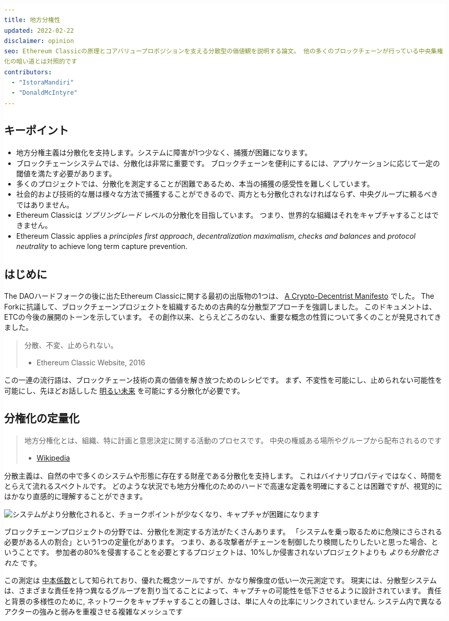 ```yaml
---
title: 地方分権性
updated: 2022-02-22
disclaimer: opinion
seo: Ethereum Classicの原理とコアバリュープロポジションを支える分散型の価値観を説明する論文。 他の多くのブロックチェーンが行っている中央集権化の暗い道とは対照的です
contributors:
  - "IstoraMandiri"
  - "DonaldMcIntyre"
---
```


## キーポイント

- 地方分権主義は分散化を支持します。システムに障害が1つ少なく、捕獲が困難になります。
- ブロックチェーンシステムでは、分散化は非常に重要です。 ブロックチェーンを便利にするには、アプリケーションに応じて一定の閾値を満たす必要があります。
- 多くのプロジェクトでは、分散化を測定することが困難であるため、本当の捕獲の感受性を難しくしています。
- 社会的および技術的な層は様々な方法で捕獲することができるので、両方とも分散化されなければならず、中央グループに頼るべきではありません。
- Ethereum Classicは _ソブリングレード_ レベルの分散化を目指しています。 つまり、世界的な組織はそれをキャプチャすることはできません。
- Ethereum Classic applies a _principles first approach_, _decentralization maximalism_, _checks and balances_ and _protocol neutrality_ to achieve long term capture prevention.

## はじめに

The DAOハードフォークの後に出たEthereum Classicに関する最初の出版物の1つは、 [A Crypto-Decentrist Manifesto](/blog/2016-07-11-crypto-decentralist-manifesto) でした。 The Forkに抗議して、ブロックチェーンプロジェクトを組織するための古典的な分散型アプローチを強調しました。 このドキュメントは、ETCの今後の展開のトーンを示しています。 その創作以来、とらえどころのない、重要な概念の性質について多くのことが発見されてきました。

> 分散、不変、止められない。
> 
> - Ethereum Classic Website, 2016

この一連の流行語は、ブロックチェーン技術の真の価値を解き放つためのレシピです。 まず、不変性を可能にし、止められない可能性を可能にし、先ほどお話しした [明るい未来](/why-classic/code-is-law) を可能にする分散化が必要です。

## 分権化の定量化

> 地方分権化とは、組織、特に計画と意思決定に関する活動のプロセスです。 中央の権威ある場所やグループから配布されるのです
> 
> - [Wikipedia](https://en.wikipedia.org/wiki/Decentralization)

分散主義は、自然の中で多くのシステムや形態に存在する財産である分散化を支持します。 これはバイナリプロパティではなく、時間をとらえて流れるスペクトルです。 どのような状況でも地方分権化のためのハードで高速な定義を明確にすることは困難ですが、視覚的にはかなり直感的に理解することができます。

![システムがより分散化されると、チョークポイントが少なくなり、キャプチャが困難になります](./decentralization.jpg)

ブロックチェーンプロジェクトの分野では、分散化を測定する方法がたくさんあります。 「システムを乗っ取るために危険にさらされる必要がある人の割合」という1つの定量化があります。 つまり、ある攻撃者がチェーンを制御したり検閲したりしたいと思った場合、ということです。 参加者の80%を侵害することを必要とするプロジェクトは、10%しか侵害されないプロジェクトよりも _よりも分散化された_ です。

この測定は [中本係数](https://minima.global/blog/the-nakamoto-coefficient-an-attempt-to-quantify-decentralization)として知られており、優れた概念ツールですが、かなり解像度の低い一次元測定です。 現実には、分散型システムは、さまざまな責任を持つ異なるグループを割り当てることによって、キャプチャの可能性を低下させるように設計されています。 責任と背景の多様性のために, ネットワークをキャプチャすることの難しさは、単に人々の比率にリンクされていません. システム内で異なるアクターの強みと弱みを重複させる複雑なメッシュです

